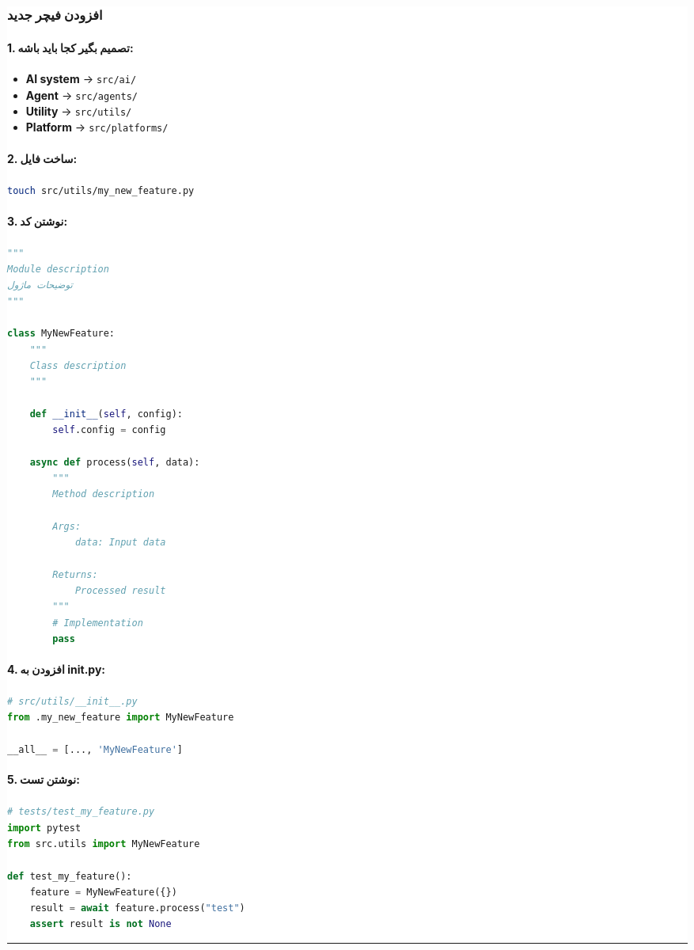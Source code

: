 ### افزودن فیچر جدید

#### 1. تصمیم بگیر کجا باید باشه:
- **AI system** → `src/ai/`
- **Agent** → `src/agents/`
- **Utility** → `src/utils/`
- **Platform** → `src/platforms/`

#### 2. ساخت فایل:
```bash
touch src/utils/my_new_feature.py
```

#### 3. نوشتن کد:
```python
"""
Module description
توضیحات ماژول
"""

class MyNewFeature:
    """
    Class description
    """
    
    def __init__(self, config):
        self.config = config
    
    async def process(self, data):
        """
        Method description
        
        Args:
            data: Input data
            
        Returns:
            Processed result
        """
        # Implementation
        pass
```

#### 4. افزودن به __init__.py:
```python
# src/utils/__init__.py
from .my_new_feature import MyNewFeature

__all__ = [..., 'MyNewFeature']
```

#### 5. نوشتن تست:
```python
# tests/test_my_feature.py
import pytest
from src.utils import MyNewFeature

def test_my_feature():
    feature = MyNewFeature({})
    result = await feature.process("test")
    assert result is not None
```

---
